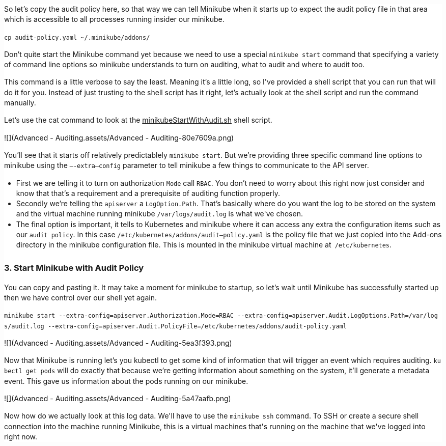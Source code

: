 
So let’s copy the audit policy here, so that way we can tell Minikube when it starts up to expect the audit policy file in that area which is accessible to all processes running insider our minikube.
```
cp audit-policy.yaml ~/.minikube/addons/
```

Don’t quite start the Minikube command yet because we need to use a special `minikube start` command that specifying a variety of command line options so minikube understands to turn on auditing, what to audit and where to audit too.

This command is a little verbose to say the least. Meaning it’s a little long, so I've provided a shell script that you can run that will do it for you. Instead of just trusting to the shell script has it right, let’s actually look at the shell script and run the command manually.

Let’s use the cat command to look at the [minikubeStartWithAudit.sh](source-codes/Advanced%20Kubernetes%20Usage/Auditing/minikubeStartWithAudit.sh) shell script.

![](Advanced - Auditing.assets/Advanced - Auditing-80e7609a.png)

You’ll see that it starts off relatively predictablely `minikube start`. But we’re providing three specific command line options to minikube using the `–-extra–config` parameter to tell minikube a few things to communicate to the API server.
- First we are telling it to turn on authorization `Mode` call `RBAC`. You don’t need to worry about this right now just consider and know that that’s a requirement and a prerequisite of auditing function properly.
- Secondly we’re telling the `apiserver` a `LogOption.Path`. That’s basically where do you want the log to be stored on the system and the virtual machine running minikube `/var/logs/audit.log` is what we've chosen.
- The final option is important, it tells to Kubernetes and minikube where it can access any extra the configuration items such as our `audit policy`. In this case `/etc/kubernetes/addons/audit–policy.yaml` is the policy file that we just copied into the Add-ons directory in the minikube configuration file. This is mounted in the minikube virtual machine at` /etc/kubernetes`.

### 3. Start Minikube with Audit Policy
You can copy and pasting it. It may take a moment for minikube to startup, so let’s wait until Minikube has successfully started up then we have control over our shell yet again.
```
minikube start --extra-config=apiserver.Authorization.Mode=RBAC --extra-config=apiserver.Audit.LogOptions.Path=/var/logs/audit.log --extra-config=apiserver.Audit.PolicyFile=/etc/kubernetes/addons/audit-policy.yaml
```

![](Advanced - Auditing.assets/Advanced - Auditing-5ea3f393.png)

Now that Minikube is running let’s you kubectl to get some kind of information that will trigger an event which requires auditing. `kubectl get pods` will do exactly that because we’re getting information about something on the system, it’ll generate a metadata event. This gave us information about the pods running on our minikube.

![](Advanced - Auditing.assets/Advanced - Auditing-5a47aafb.png)

Now how do we actually look at this log data. We'll have to use the `minikube ssh` command. To SSH or create a secure shell connection into the machine running Minikube, this is a virtual machines that's running on the machine that we've logged into right now.
